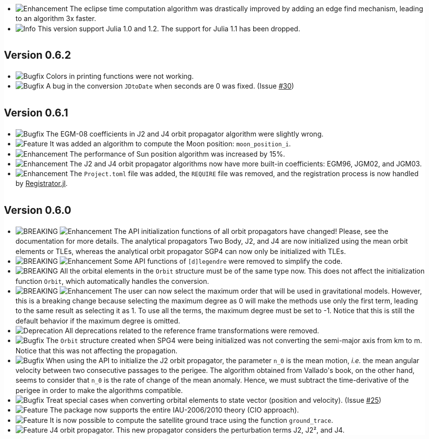 - ![Enhancement][badge-enhancement] The eclipse time computation algorithm was
  drastically improved by adding an edge find mechanism, leading to an algorithm
  3x faster.
- ![Info][badge-info] This version support Julia 1.0 and 1.2. The support for
  Julia 1.1 has been dropped.

Version 0.6.2
-------------

- ![Bugfix][badge-bugfix] Colors in printing functions were not working.
- ![Bugfix][badge-bugfix] A bug in the conversion `JDtoDate` when seconds are
  0 was fixed. (Issue [#30][gh-issue-30])

Version 0.6.1
-------------

- ![Bugfix][badge-bugfix] The EGM-08 coefficients in J2 and J4 orbit propagator
  algorithm were slightly wrong.
- ![Feature][badge-feature] It was added an algorithm to compute the Moon
  position: `moon_position_i`.
- ![Enhancement][badge-enhancement] The performance of Sun position algorithm
  was increased by 15%.
- ![Enhancement][badge-enhancement] The J2 and J4 orbit propagator algorithms
  now have more built-in coefficients: EGM96, JGM02, and JGM03.
- ![Enhancement][badge-enhancement] The `Project.toml` file was added, the
  `REQUIRE` file was removed, and the registration process is now handled by
  [Registrator.jl](https://github.com/JuliaComputing/Registrator.jl).

Version 0.6.0
-------------

- ![BREAKING][badge-breaking] ![Enhancement][badge-enhancement] The API
  initialization functions of all orbit propagators have changed! Please, see
  the documentation for more details. The analytical propagators Two Body, J2,
  and J4 are now initialized using the mean orbit elements or TLEs, whereas the
  analytical orbit propagator SGP4 can now only be initialized with TLEs.
- ![BREAKING][badge-breaking] ![Enhancement][badge-enhancement] Some API
  functions of `[d]legendre` were removed to simplify the code.
- ![BREAKING][badge-breaking] All the orbital elements in the `Orbit` structure
  must be of the same type now. This does not affect the initialization function
  `Orbit`, which automatically handles the conversion.
- ![BREAKING][badge-breaking] ![Enhancement][badge-enhancement] The user can now
  select the maximum order that will be used in gravitational models. However,
  this is a breaking change because selecting the maximum degree as 0 will make
  the methods use only the first term, leading to the same result as selecting
  it as 1. To use all the terms, the maximum degree must be set to -1. Notice
  that this is still the default behavior if the maximum degree is omitted.
- ![Deprecation][badge-deprecation] All deprecations related to the reference
  frame transformations were removed.
- ![Bugfix][badge-bugfix] The `Orbit` structure created when SPG4 were being
  initialized was not converting the semi-major axis from km to m. Notice that
  this was not affecting the propagation.
- ![Bugfix][badge-bugfix] When using the API to initialize the J2 orbit
  propagator, the parameter `n_0` is the mean motion, *i.e.* the mean angular
  velocity between two consecutive passages to the perigee. The algorithm
  obtained from Vallado's book, on the other hand, seems to consider that `n_0`
  is the rate of change of the mean anomaly. Hence, we must subtract the
  time-derivative of the perigee in order to make the algorithms compatible.
- ![Bugfix][badge-bugfix] Treat special cases when converting orbital elements
  to state vector (position and velocity). (Issue [#25][gh-issue-25])
- ![Feature][badge-feature] The package now supports the entire IAU-2006/2010
  theory (CIO approach).
- ![Feature][badge-feature] It is now possible to compute the satellite ground
  trace using the function `ground_trace`.
- ![Feature][badge-feature] J4 orbit propagator. This new propagator considers
  the perturbation terms J2, J2², and J4.

[badge-breaking]: https://img.shields.io/badge/BREAKING-red.svg
[badge-deprecation]: https://img.shields.io/badge/Deprecation-orange.svg
[badge-feature]: https://img.shields.io/badge/Feature-green.svg
[badge-enhancement]: https://img.shields.io/badge/Enhancement-blue.svg
[badge-bugfix]: https://img.shields.io/badge/Bugfix-purple.svg
[badge-info]: https://img.shields.io/badge/Info-gray.svg
[gh-issue-12]: https://github.com/JuliaSpace/SatelliteToolbox.jl/issues/12
[gh-issue-20]: https://github.com/JuliaSpace/SatelliteToolbox.jl/issues/20
[gh-issue-21]: https://github.com/JuliaSpace/SatelliteToolbox.jl/issues/21
[gh-issue-22]: https://github.com/JuliaSpace/SatelliteToolbox.jl/issues/22
[gh-issue-25]: https://github.com/JuliaSpace/SatelliteToolbox.jl/issues/25
[gh-issue-28]: https://github.com/JuliaSpace/SatelliteToolbox.jl/issues/28
[gh-issue-30]: https://github.com/JuliaSpace/SatelliteToolbox.jl/issues/30
[gh-issue-34]: https://github.com/JuliaSpace/SatelliteToolbox.jl/issues/34
[gh-issue-35]: https://github.com/JuliaSpace/SatelliteToolbox.jl/issues/35
[gh-issue-38]: https://github.com/JuliaSpace/SatelliteToolbox.jl/issues/38
[gh-issue-53]: https://github.com/JuliaSpace/SatelliteToolbox.jl/issues/53
[gh-issue-58]: https://github.com/JuliaSpace/SatelliteToolbox.jl/issues/58
[gh-issue-72]: https://github.com/JuliaSpace/SatelliteToolbox.jl/issues/72
[gh-pr-31]: https://github.com/JuliaSpace/SatelliteToolbox.jl/pull/31
[gh-pr-33]: https://github.com/JuliaSpace/SatelliteToolbox.jl/pull/33
[gh-pr-33]: https://github.com/JuliaSpace/SatelliteToolbox.jl/pull/33
[gh-pr-36]: https://github.com/JuliaSpace/SatelliteToolbox.jl/pull/36
[gh-pr-43]: https://github.com/JuliaSpace/SatelliteToolbox.jl/pull/43
[gh-pr-43]: https://github.com/JuliaSpace/SatelliteToolbox.jl/pull/43
[gh-pr-60]: https://github.com/JuliaSpace/SatelliteToolbox.jl/pull/60
[gh-pr-61]: https://github.com/JuliaSpace/SatelliteToolbox.jl/pull/61
[gh-pr-71]: https://github.com/JuliaSpace/SatelliteToolbox.jl/pull/71
